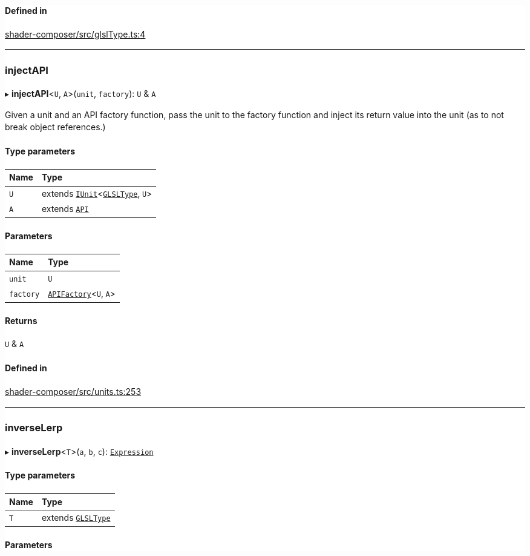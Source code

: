 #### Defined in

[shader-composer/src/glslType.ts:4](https://github.com/hmans/composer-suite/blob/c98d7ee3/packages/shader-composer/src/glslType.ts#L4)

___

### injectAPI

▸ **injectAPI**<`U`, `A`\>(`unit`, `factory`): `U` & `A`

Given a unit and an API factory function, pass the unit to the factory
function and inject its return value into the unit (as to not break
object references.)

#### Type parameters

| Name | Type |
| :------ | :------ |
| `U` | extends [`IUnit`](../interfaces/Shader_Composer.IUnit.md)<[`GLSLType`](Shader_Composer.md#glsltype), `U`\> |
| `A` | extends [`API`](Shader_Composer.md#api) |

#### Parameters

| Name | Type |
| :------ | :------ |
| `unit` | `U` |
| `factory` | [`APIFactory`](Shader_Composer.md#apifactory)<`U`, `A`\> |

#### Returns

`U` & `A`

#### Defined in

[shader-composer/src/units.ts:253](https://github.com/hmans/composer-suite/blob/c98d7ee3/packages/shader-composer/src/units.ts#L253)

___

### inverseLerp

▸ **inverseLerp**<`T`\>(`a`, `b`, `c`): [`Expression`](Shader_Composer.md#expression)

#### Type parameters

| Name | Type |
| :------ | :------ |
| `T` | extends [`GLSLType`](Shader_Composer.md#glsltype) |

#### Parameters

